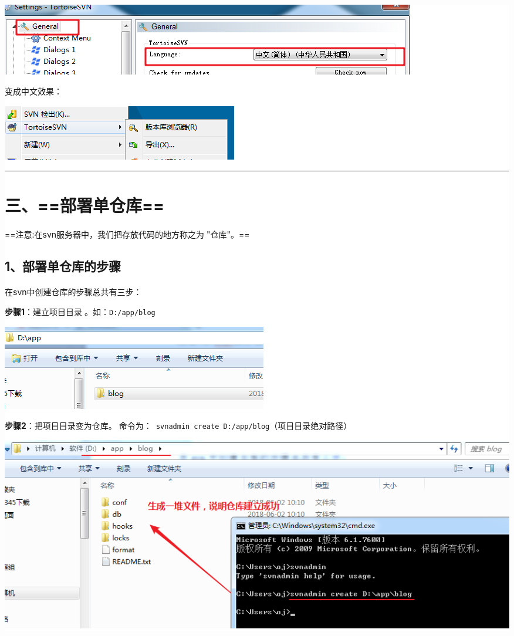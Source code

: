 ![](media/image23.png)

变成中文效果：

![](media/image24.png)

---



# 三、==部署单仓库==

==注意:在svn服务器中，我们把存放代码的地方称之为 "仓库"。==

## 1、部署单仓库的步骤

在svn中创建仓库的步骤总共有三步：

**步骤1**：建立项目目录 。如：`D:/app/blog`

![](media/image25.png)

**步骤2**：把项目目录变为仓库。 命令为：` svnadmin create D:/app/blog`（项目目录绝对路径）

![](media/image26.png)
